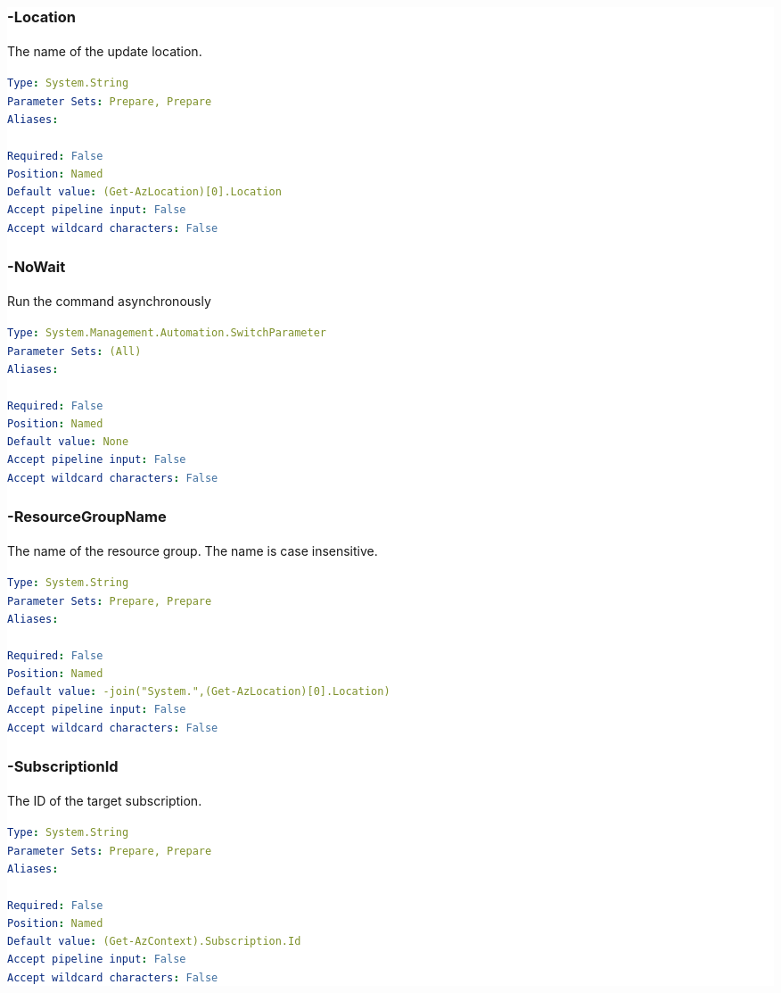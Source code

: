 ### -Location
The name of the update location.

```yaml
Type: System.String
Parameter Sets: Prepare, Prepare
Aliases:

Required: False
Position: Named
Default value: (Get-AzLocation)[0].Location
Accept pipeline input: False
Accept wildcard characters: False
```

### -NoWait
Run the command asynchronously

```yaml
Type: System.Management.Automation.SwitchParameter
Parameter Sets: (All)
Aliases:

Required: False
Position: Named
Default value: None
Accept pipeline input: False
Accept wildcard characters: False
```

### -ResourceGroupName
The name of the resource group.
The name is case insensitive.

```yaml
Type: System.String
Parameter Sets: Prepare, Prepare
Aliases:

Required: False
Position: Named
Default value: -join("System.",(Get-AzLocation)[0].Location)
Accept pipeline input: False
Accept wildcard characters: False
```

### -SubscriptionId
The ID of the target subscription.

```yaml
Type: System.String
Parameter Sets: Prepare, Prepare
Aliases:

Required: False
Position: Named
Default value: (Get-AzContext).Subscription.Id
Accept pipeline input: False
Accept wildcard characters: False
```
